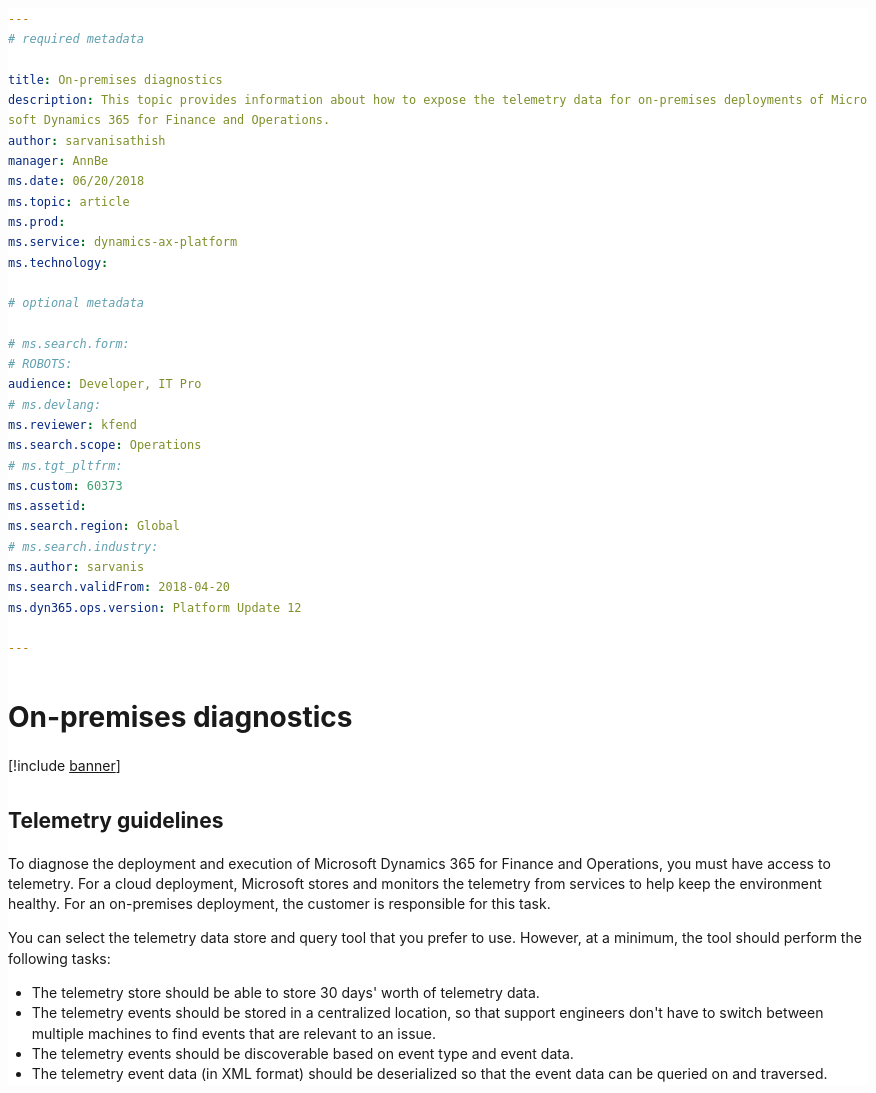 ```yaml
---
# required metadata

title: On-premises diagnostics
description: This topic provides information about how to expose the telemetry data for on-premises deployments of Microsoft Dynamics 365 for Finance and Operations. 
author: sarvanisathish
manager: AnnBe
ms.date: 06/20/2018
ms.topic: article
ms.prod: 
ms.service: dynamics-ax-platform
ms.technology: 

# optional metadata

# ms.search.form: 
# ROBOTS: 
audience: Developer, IT Pro
# ms.devlang: 
ms.reviewer: kfend
ms.search.scope: Operations
# ms.tgt_pltfrm: 
ms.custom: 60373
ms.assetid: 
ms.search.region: Global
# ms.search.industry: 
ms.author: sarvanis
ms.search.validFrom: 2018-04-20
ms.dyn365.ops.version: Platform Update 12

---
```

# On-premises diagnostics

[!include [banner](../includes/banner.md)]

## Telemetry guidelines
To diagnose the deployment and execution of Microsoft Dynamics 365 for Finance and Operations, you must have access to telemetry. For a cloud deployment, Microsoft stores and monitors the telemetry from services to help keep the environment healthy. For an on-premises deployment, the customer is responsible for this task.

You can select the telemetry data store and query tool that you prefer to use. However, at a minimum, the tool should perform the following tasks:

- The telemetry store should be able to store 30 days' worth of telemetry data.
- The telemetry events should be stored in a centralized location, so that support engineers don't have to switch between multiple machines to find events that are relevant to an issue.
- The telemetry events should be discoverable based on event type and event data.
- The telemetry event data (in XML format) should be deserialized so that the event data can be queried on and traversed.
